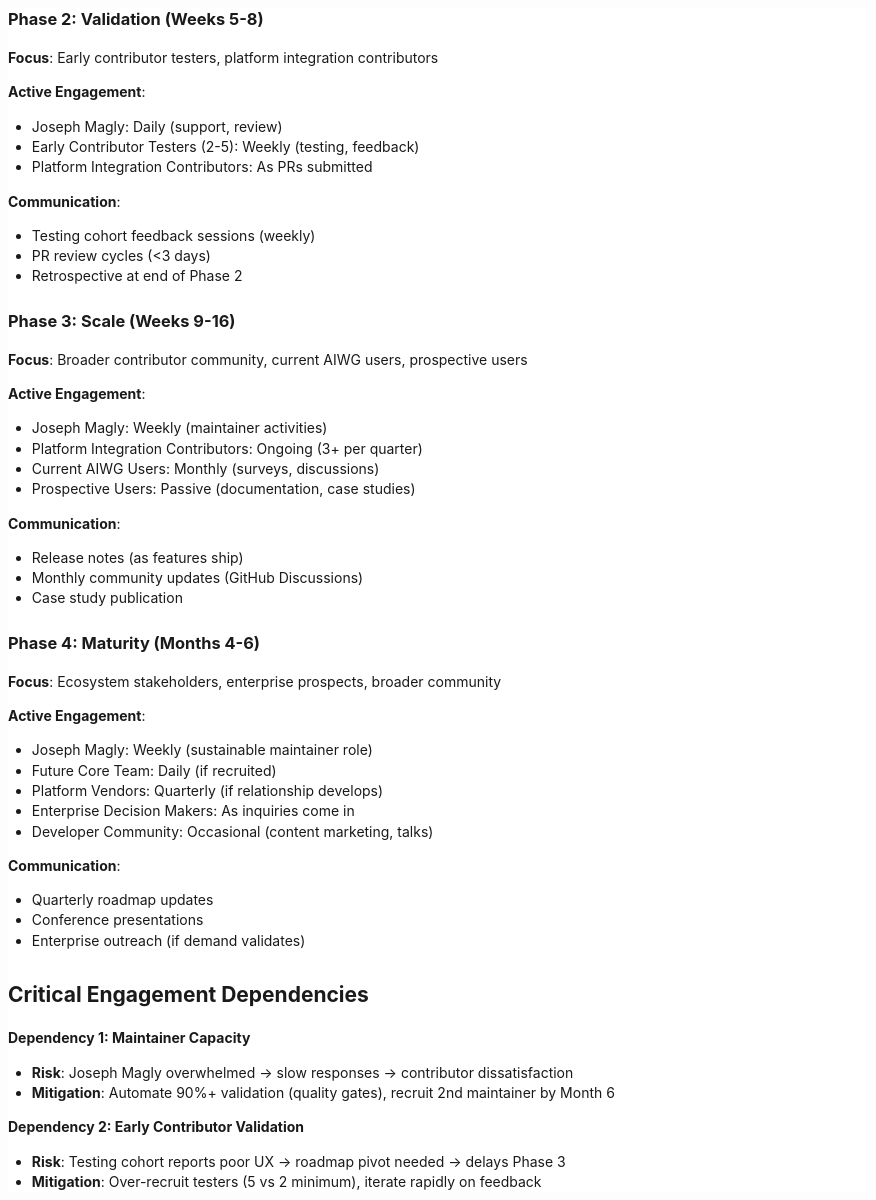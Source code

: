 ### Phase 2: Validation (Weeks 5-8)

**Focus**: Early contributor testers, platform integration contributors

**Active Engagement**:
- Joseph Magly: Daily (support, review)
- Early Contributor Testers (2-5): Weekly (testing, feedback)
- Platform Integration Contributors: As PRs submitted

**Communication**:
- Testing cohort feedback sessions (weekly)
- PR review cycles (<3 days)
- Retrospective at end of Phase 2

### Phase 3: Scale (Weeks 9-16)

**Focus**: Broader contributor community, current AIWG users, prospective users

**Active Engagement**:
- Joseph Magly: Weekly (maintainer activities)
- Platform Integration Contributors: Ongoing (3+ per quarter)
- Current AIWG Users: Monthly (surveys, discussions)
- Prospective Users: Passive (documentation, case studies)

**Communication**:
- Release notes (as features ship)
- Monthly community updates (GitHub Discussions)
- Case study publication

### Phase 4: Maturity (Months 4-6)

**Focus**: Ecosystem stakeholders, enterprise prospects, broader community

**Active Engagement**:
- Joseph Magly: Weekly (sustainable maintainer role)
- Future Core Team: Daily (if recruited)
- Platform Vendors: Quarterly (if relationship develops)
- Enterprise Decision Makers: As inquiries come in
- Developer Community: Occasional (content marketing, talks)

**Communication**:
- Quarterly roadmap updates
- Conference presentations
- Enterprise outreach (if demand validates)

## Critical Engagement Dependencies

**Dependency 1: Maintainer Capacity**
- **Risk**: Joseph Magly overwhelmed → slow responses → contributor dissatisfaction
- **Mitigation**: Automate 90%+ validation (quality gates), recruit 2nd maintainer by Month 6

**Dependency 2: Early Contributor Validation**
- **Risk**: Testing cohort reports poor UX → roadmap pivot needed → delays Phase 3
- **Mitigation**: Over-recruit testers (5 vs 2 minimum), iterate rapidly on feedback
